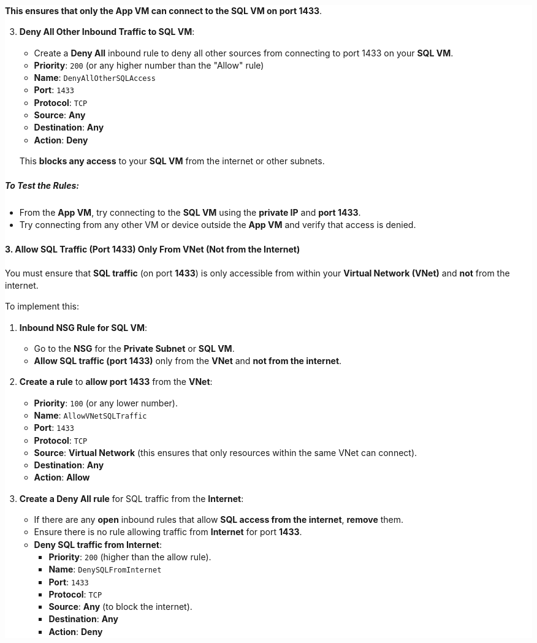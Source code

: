    **This ensures that only the **App VM** can connect to the **SQL VM** on port 1433**.

3. **Deny All Other Inbound Traffic to SQL VM**:
   - Create a **Deny All** inbound rule to deny all other sources from connecting to port 1433 on your **SQL VM**.
   - **Priority**: `200` (or any higher number than the "Allow" rule)
   - **Name**: `DenyAllOtherSQLAccess`
   - **Port**: `1433`
   - **Protocol**: `TCP`
   - **Source**: **Any**
   - **Destination**: **Any**
   - **Action**: **Deny**

   This **blocks any access** to your **SQL VM** from the internet or other subnets.

##### **To Test the Rules**:
- From the **App VM**, try connecting to the **SQL VM** using the **private IP** and **port 1433**.
- Try connecting from any other VM or device outside the **App VM** and verify that access is denied.

#### **3. Allow SQL Traffic (Port 1433) Only From VNet (Not from the Internet)**

You must ensure that **SQL traffic** (on port **1433**) is only accessible from within your **Virtual Network (VNet)** and **not** from the internet.

To implement this:

1. **Inbound NSG Rule for SQL VM**:
   - Go to the **NSG** for the **Private Subnet** or **SQL VM**.
   - **Allow SQL traffic (port 1433)** only from the **VNet** and **not from the internet**.

2. **Create a rule** to **allow port 1433** from the **VNet**:
   - **Priority**: `100` (or any lower number).
   - **Name**: `AllowVNetSQLTraffic`
   - **Port**: `1433`
   - **Protocol**: `TCP`
   - **Source**: **Virtual Network** (this ensures that only resources within the same VNet can connect).
   - **Destination**: **Any**
   - **Action**: **Allow**

3. **Create a Deny All rule** for SQL traffic from the **Internet**:
   - If there are any **open** inbound rules that allow **SQL access from the internet**, **remove** them.
   - Ensure there is no rule allowing traffic from **Internet** for port **1433**.
   - **Deny SQL traffic from Internet**:
     - **Priority**: `200` (higher than the allow rule).
     - **Name**: `DenySQLFromInternet`
     - **Port**: `1433`
     - **Protocol**: `TCP`
     - **Source**: **Any** (to block the internet).
     - **Destination**: **Any**
     - **Action**: **Deny**
